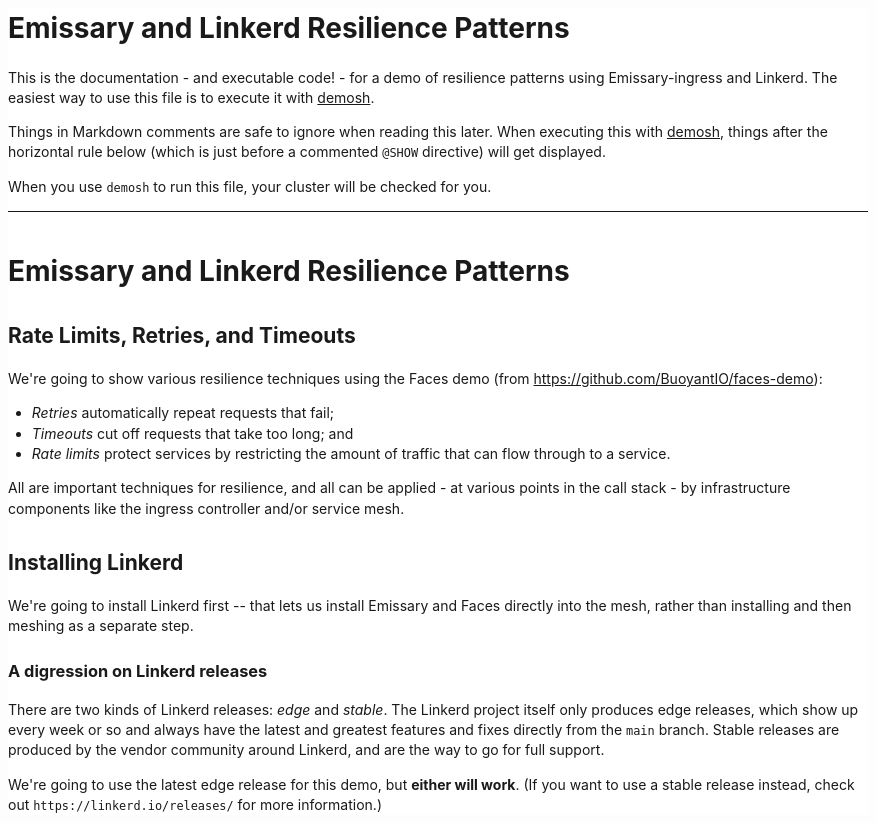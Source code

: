 # Emissary and Linkerd Resilience Patterns

This is the documentation - and executable code! - for a demo of resilience
patterns using Emissary-ingress and Linkerd. The easiest way to use this file
is to execute it with [demosh].

Things in Markdown comments are safe to ignore when reading this later. When
executing this with [demosh], things after the horizontal rule below (which
is just before a commented `@SHOW` directive) will get displayed.

[demosh]: https://github.com/BuoyantIO/demosh

When you use `demosh` to run this file, your cluster will be checked for you.






---


# Emissary and Linkerd Resilience Patterns
## Rate Limits, Retries, and Timeouts

We're going to show various resilience techniques using the Faces demo (from
https://github.com/BuoyantIO/faces-demo):

- _Retries_ automatically repeat requests that fail;
- _Timeouts_ cut off requests that take too long; and
- _Rate limits_ protect services by restricting the amount of traffic that can
  flow through to a service.

All are important techniques for resilience, and all can be applied - at
various points in the call stack - by infrastructure components like the
ingress controller and/or service mesh.



## Installing Linkerd

We're going to install Linkerd first -- that lets us install Emissary and
Faces directly into the mesh, rather than installing and then meshing as a
separate step.

### A digression on Linkerd releases

There are two kinds of Linkerd releases: _edge_ and _stable_. The Linkerd
project itself only produces edge releases, which show up every week or so and
always have the latest and greatest features and fixes directly from the
`main` branch. Stable releases are produced by the vendor community around
Linkerd, and are the way to go for full support.

We're going to use the latest edge release for this demo, but **either will
work**. (If you want to use a stable release instead, check out
`https://linkerd.io/releases/` for more information.)
